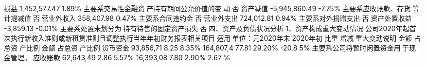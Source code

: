 损益
1,452,577.47
1.89%
主要系交易性金融资
产持有期间公允价值的变
动
否
资产减值
-5,945,860.49
-7.75%
主要系应收账款、存货
等计提减值
否
营业外收入
358,407.98
0.47%
主要系合同违约金
否
营业外支出
724,012.81
0.94%
主要系对外捐赠支出
否
资产处置收益
-3,859.13
-0.01%
主要系处置未划分为
持有待售的固定资产损失
否
四、资产及负债状况分析
1、资产构成重大变动情况
公司2020年起首次执行新收入准则或新租赁准则且调整执行当年年初财务报表相关项目
适用
单位：元2020年末
2020年初
比重
增减
重大变动说明
金额
占总资
产比例
金额
占总资
产比例
货币资金
93,856,71
8.25
8.35%
164,807,4
77.81
29.20%
-20.8
5%
主要系公司将暂时闲置资金用
于现金管理。
应收账款
62,643,49
2.86
5.57%
16,393,08
7.80
2.90%
2.67
%